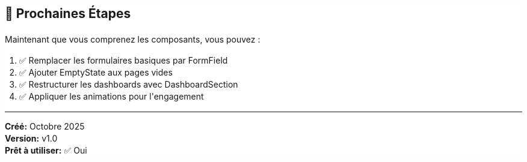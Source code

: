 
## 🚀 Prochaines Étapes

Maintenant que vous comprenez les composants, vous pouvez :

1. ✅ Remplacer les formulaires basiques par FormField
2. ✅ Ajouter EmptyState aux pages vides
3. ✅ Restructurer les dashboards avec DashboardSection
4. ✅ Appliquer les animations pour l'engagement

---

**Créé:** Octobre 2025  
**Version:** v1.0  
**Prêt à utiliser:** ✅ Oui
